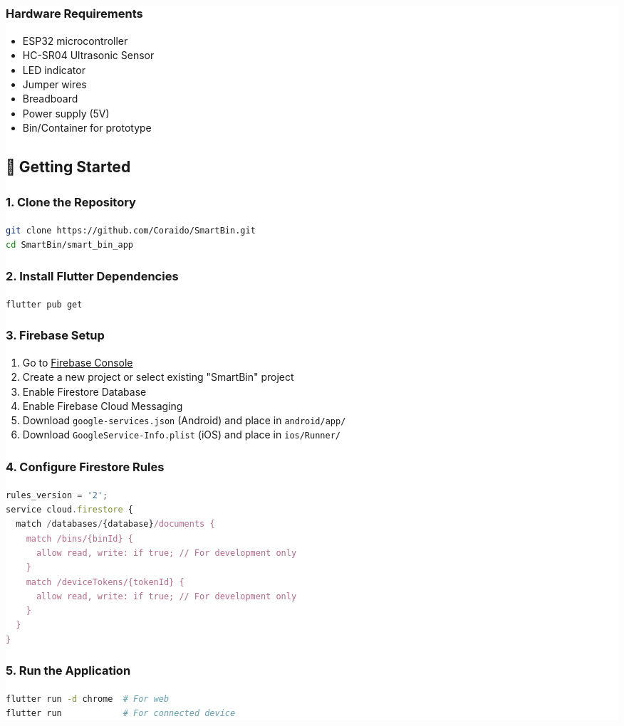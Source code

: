 ### Hardware Requirements
- ESP32 microcontroller
- HC-SR04 Ultrasonic Sensor
- LED indicator
- Jumper wires
- Breadboard
- Power supply (5V)
- Bin/Container for prototype

## 🚀 Getting Started

### 1. Clone the Repository

```bash
git clone https://github.com/Coraido/SmartBin.git
cd SmartBin/smart_bin_app
```

### 2. Install Flutter Dependencies

```bash
flutter pub get
```

### 3. Firebase Setup

1. Go to [Firebase Console](https://console.firebase.google.com)
2. Create a new project or select existing "SmartBin" project
3. Enable Firestore Database
4. Enable Firebase Cloud Messaging
5. Download `google-services.json` (Android) and place in `android/app/`
6. Download `GoogleService-Info.plist` (iOS) and place in `ios/Runner/`

### 4. Configure Firestore Rules

```javascript
rules_version = '2';
service cloud.firestore {
  match /databases/{database}/documents {
    match /bins/{binId} {
      allow read, write: if true; // For development only
    }
    match /deviceTokens/{tokenId} {
      allow read, write: if true; // For development only
    }
  }
}
```

### 5. Run the Application

```bash
flutter run -d chrome  # For web
flutter run            # For connected device
```
